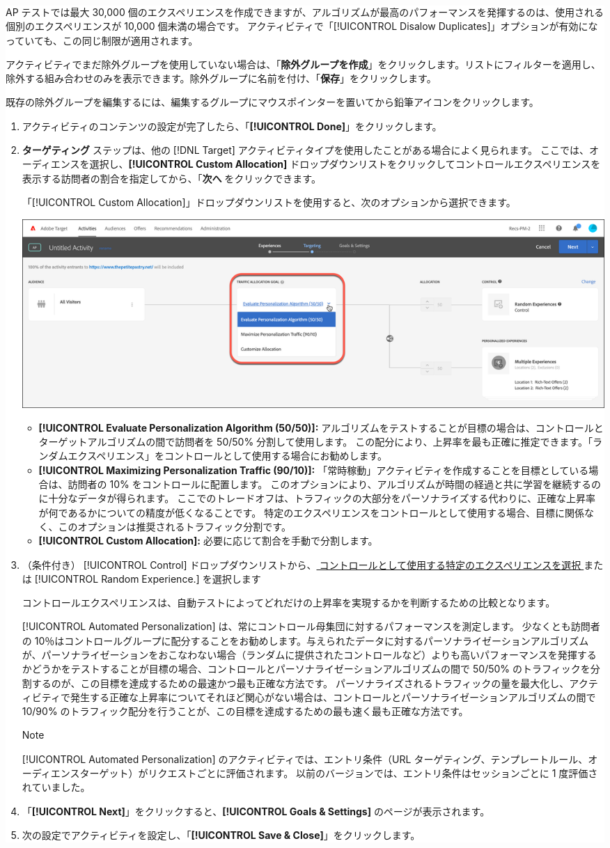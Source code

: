    AP テストでは最大 30,000 個のエクスペリエンスを作成できますが、アルゴリズムが最高のパフォーマンスを発揮するのは、使用される個別のエクスペリエンスが 10,000 個未満の場合です。 アクティビティで「[!UICONTROL Disalow Duplicates]」オプションが有効になっていても、この同じ制限が適用されます。

   アクティビティでまだ除外グループを使用していない場合は、「**除外グループを作成**」をクリックします。リストにフィルターを適用し、除外する組み合わせのみを表示できます。除外グループに名前を付け、「**保存**」をクリックします。

   既存の除外グループを編集するには、編集するグループにマウスポインターを置いてから鉛筆アイコンをクリックします。

1. アクティビティのコンテンツの設定が完了したら、「**[!UICONTROL Done]**」をクリックします。

1. **ターゲティング** ステップは、他の [!DNL Target] アクティビティタイプを使用したことがある場合によく見られます。 ここでは、オーディエンスを選択し、**[!UICONTROL Custom Allocation]** ドロップダウンリストをクリックしてコントロールエクスペリエンスを表示する訪問者の割合を指定してから、「**次へ** をクリックできます。

   「[!UICONTROL Custom Allocation]」ドロップダウンリストを使用すると、次のオプションから選択できます。

   ![トラフィック配分目標ドロップダウンリスト](/help/main/c-activities/t-automated-personalization/assets/traffic-allocation-goal-ap.png)

   * **[!UICONTROL Evaluate Personalization Algorithm (50/50)]:** アルゴリズムをテストすることが目標の場合は、コントロールとターゲットアルゴリズムの間で訪問者を 50/50% 分割して使用します。 この配分により、上昇率を最も正確に推定できます。「ランダムエクスペリエンス」をコントロールとして使用する場合にお勧めします。
   * **[!UICONTROL Maximizing Personalization Traffic (90/10)]:** 「常時稼動」アクティビティを作成することを目標としている場合は、訪問者の 10% をコントロールに配置します。 このオプションにより、アルゴリズムが時間の経過と共に学習を継続するのに十分なデータが得られます。 ここでのトレードオフは、トラフィックの大部分をパーソナライズする代わりに、正確な上昇率が何であるかについての精度が低くなることです。 特定のエクスペリエンスをコントロールとして使用する場合、目標に関係なく、このオプションは推奨されるトラフィック分割です。
   * **[!UICONTROL Custom Allocation]:** 必要に応じて割合を手動で分割します。

1. （条件付き） [!UICONTROL Control] ドロップダウンリストから、[ コントロールとして使用する特定のエクスペリエンスを選択 ](/help/main/c-activities/t-automated-personalization/experience-as-control.md) または [!UICONTROL Random Experience.] を選択します

   コントロールエクスペリエンスは、自動テストによってどれだけの上昇率を実現するかを判断するための比較となります。

   [!UICONTROL Automated Personalization] は、常にコントロール母集団に対するパフォーマンスを測定します。 少なくとも訪問者の 10％はコントロールグループに配分することをお勧めします。与えられたデータに対するパーソナライゼーションアルゴリズムが、パーソナライゼーションをおこなわない場合（ランダムに提供されたコントロールなど）よりも高いパフォーマンスを発揮するかどうかをテストすることが目標の場合、コントロールとパーソナライゼーションアルゴリズムの間で 50/50% のトラフィックを分割するのが、この目標を達成するための最速かつ最も正確な方法です。 パーソナライズされるトラフィックの量を最大化し、アクティビティで発生する正確な上昇率についてそれほど関心がない場合は、コントロールとパーソナライゼーションアルゴリズムの間で 10/90% のトラフィック配分を行うことが、この目標を達成するための最も速く最も正確な方法です。

   >[!NOTE]
   >
   >[!UICONTROL Automated Personalization] のアクティビティでは、エントリ条件（URL ターゲティング、テンプレートルール、オーディエンスターゲット）がリクエストごとに評価されます。 以前のバージョンでは、エントリ条件はセッションごとに 1 度評価されていました。

1. 「**[!UICONTROL Next]**」をクリックすると、**[!UICONTROL Goals & Settings]** のページが表示されます。
1. 次の設定でアクティビティを設定し、「**[!UICONTROL Save & Close]**」をクリックします。
